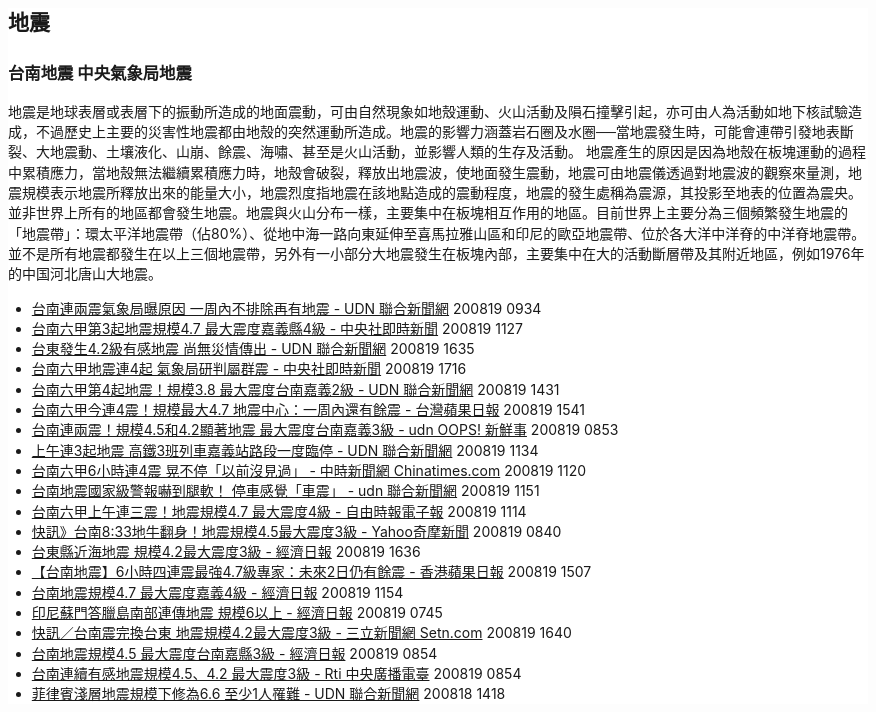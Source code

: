 ## 地震

### 台南地震 中央氣象局地震

地震是地球表層或表層下的振動所造成的地面震動，可由自然現象如地殼運動、火山活動及隕石撞擊引起，亦可由人為活動如地下核試驗造成，不過歷史上主要的災害性地震都由地殼的突然運動所造成。地震的影響力涵蓋岩石圈及水圈──當地震發生時，可能會連帶引發地表斷裂、大地震動、土壤液化、山崩、餘震、海嘯、甚至是火山活動，並影響人類的生存及活動。
地震產生的原因是因為地殼在板塊運動的過程中累積應力，當地殼無法繼續累積應力時，地殼會破裂，釋放出地震波，使地面發生震動，地震可由地震儀透過對地震波的觀察來量測，地震規模表示地震所釋放出來的能量大小，地震烈度指地震在該地點造成的震動程度，地震的發生處稱為震源，其投影至地表的位置為震央。
並非世界上所有的地區都會發生地震。地震與火山分布一樣，主要集中在板塊相互作用的地區。目前世界上主要分為三個頻繁發生地震的「地震帶」：環太平洋地震帶（佔80%）、從地中海一路向東延伸至喜馬拉雅山區和印尼的歐亞地震帶、位於各大洋中洋脊的中洋脊地震帶。並不是所有地震都發生在以上三個地震帶，另外有一小部分大地震發生在板塊內部，主要集中在大的活動斷層帶及其附近地區，例如1976年的中国河北唐山大地震。
- [台南連兩震氣象局曝原因 一周內不排除再有地震 - UDN 聯合新聞網](https://udn.com/news/story/7266/4792874 "台南連兩震氣象局曝原因 一周內不排除再有地震 - UDN 聯合新聞網") 200819 0934
- [台南六甲第3起地震規模4.7 最大震度嘉義縣4級 - 中央社即時新聞](https://www.cna.com.tw/news/firstnews/202008190021.aspx "台南六甲第3起地震規模4.7 最大震度嘉義縣4級 - 中央社即時新聞") 200819 1127
- [台東發生4.2級有感地震 尚無災情傳出 - UDN 聯合新聞網](https://udn.com/news/story/7266/4794195 "台東發生4.2級有感地震 尚無災情傳出 - UDN 聯合新聞網") 200819 1635
- [台南六甲地震連4起 氣象局研判屬群震 - 中央社即時新聞](https://www.cna.com.tw/news/firstnews/202008190236.aspx "台南六甲地震連4起 氣象局研判屬群震 - 中央社即時新聞") 200819 1716
- [台南六甲第4起地震！規模3.8 最大震度台南嘉義2級 - UDN 聯合新聞網](https://udn.com/news/story/7266/4793781 "台南六甲第4起地震！規模3.8 最大震度台南嘉義2級 - UDN 聯合新聞網") 200819 1431
- [台南六甲今連4震！規模最大4.7 地震中心：一周內還有餘震 - 台灣蘋果日報](https://tw.appledaily.com/life/20200819/G7LSWHN445FPFHTKGYRMERUGNE/ "台南六甲今連4震！規模最大4.7 地震中心：一周內還有餘震 - 台灣蘋果日報") 200819 1541
- [台南連兩震！規模4.5和4.2顯著地震 最大震度台南嘉義3級 - udn OOPS! 新鮮事](https://udn.com/news/story/7266/4792804 "台南連兩震！規模4.5和4.2顯著地震 最大震度台南嘉義3級 - udn OOPS! 新鮮事") 200819 0853
- [上午連3起地震 高鐵3班列車嘉義站路段一度臨停 - UDN 聯合新聞網](https://udn.com/news/story/7266/4793188 "上午連3起地震 高鐵3班列車嘉義站路段一度臨停 - UDN 聯合新聞網") 200819 1134
- [台南六甲6小時連4震 晃不停「以前沒見過」 - 中時新聞網 Chinatimes.com](https://www.chinatimes.com/realtimenews/20200819002453-260405 "台南六甲6小時連4震 晃不停「以前沒見過」 - 中時新聞網 Chinatimes.com") 200819 1120
- [台南地震國家級警報嚇到腿軟！ 停車感覺「車震」 - udn 聯合新聞網](https://udn.com/news/story/7266/4793248 "台南地震國家級警報嚇到腿軟！ 停車感覺「車震」 - udn 聯合新聞網") 200819 1151
- [台南六甲上午連三震！地震規模4.7 最大震度4級 - 自由時報電子報](https://news.ltn.com.tw/news/life/breakingnews/3264747 "台南六甲上午連三震！地震規模4.7 最大震度4級 - 自由時報電子報") 200819 1114
- [快訊》台南8:33地牛翻身！地震規模4.5最大震度3級 - Yahoo奇摩新聞](https://tw.news.yahoo.com/%E5%BF%AB%E8%A8%8A-%E5%8F%B0%E5%8D%978-33%E5%9C%B0%E7%89%9B%E7%BF%BB%E8%BA%AB-%E5%9C%B0%E9%9C%87%E8%A6%8F%E6%A8%A14-5%E6%9C%80%E5%A4%A7%E9%9C%87%E5%BA%A63%E7%B4%9A-004000875.html "快訊》台南8:33地牛翻身！地震規模4.5最大震度3級 - Yahoo奇摩新聞") 200819 0840
- [台東縣近海地震 規模4.2最大震度3級 - 經濟日報](https://money.udn.com/money/story/5617/4794197 "台東縣近海地震 規模4.2最大震度3級 - 經濟日報") 200819 1636
- [【台南地震】6小時四連震最強4.7級專家：未來2日仍有餘震 - 香港蘋果日報](https://hk.appledaily.com/china/20200819/QOSOEG4WAZHF5H67A7M3BBYRPU/ "【台南地震】6小時四連震最強4.7級專家：未來2日仍有餘震 - 香港蘋果日報") 200819 1507
- [台南地震規模4.7 最大震度嘉義4級 - 經濟日報](https://money.udn.com/money/story/5617/4793259 "台南地震規模4.7 最大震度嘉義4級 - 經濟日報") 200819 1154
- [印尼蘇門答臘島南部連傳地震 規模6以上 - 經濟日報](https://money.udn.com/money/story/5599/4792759 "印尼蘇門答臘島南部連傳地震 規模6以上 - 經濟日報") 200819 0745
- [快訊／台南震完換台東 地震規模4.2最大震度3級 - 三立新聞網 Setn.com](https://www.setn.com/News.aspx?NewsID=799891 "快訊／台南震完換台東 地震規模4.2最大震度3級 - 三立新聞網 Setn.com") 200819 1640
- [台南地震規模4.5 最大震度台南嘉縣3級 - 經濟日報](https://money.udn.com/money/story/5621/4792807 "台南地震規模4.5 最大震度台南嘉縣3級 - 經濟日報") 200819 0854
- [台南連續有感地震規模4.5、4.2 最大震度3級 - Rti 中央廣播電臺](https://www.rti.org.tw/news/view/id/2076572 "台南連續有感地震規模4.5、4.2 最大震度3級 - Rti 中央廣播電臺") 200819 0854
- [菲律賓淺層地震規模下修為6.6 至少1人罹難 - UDN 聯合新聞網](https://udn.com/news/story/6809/4790751 "菲律賓淺層地震規模下修為6.6 至少1人罹難 - UDN 聯合新聞網") 200818 1418
